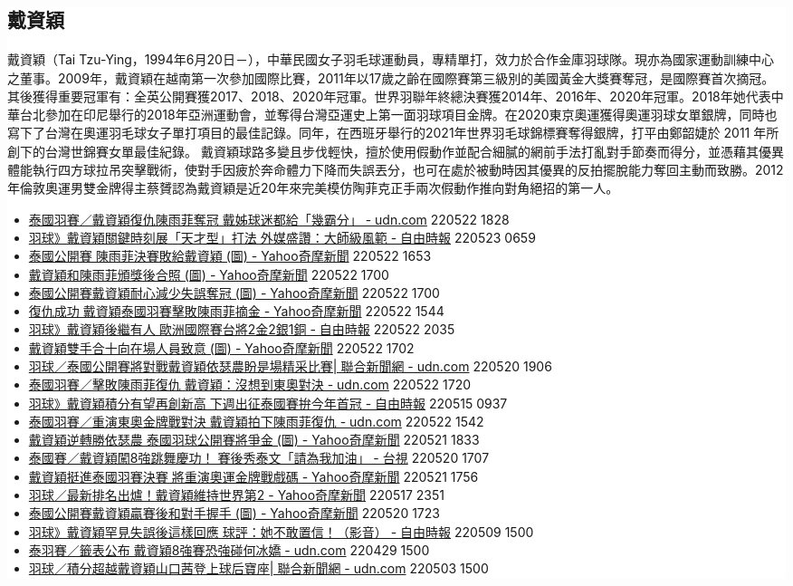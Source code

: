 ## 戴資穎

戴資穎（Tai Tzu-Ying，1994年6月20日－），中華民國女子羽毛球運動員，專精單打，效力於合作金庫羽球隊。現亦為國家運動訓練中心之董事。2009年，戴資穎在越南第一次參加國際比賽，2011年以17歲之齡在國際賽第三級別的美國黃金大獎賽奪冠，是國際賽首次摘冠。其後獲得重要冠軍有：全英公開賽獲2017、2018、2020年冠軍。世界羽聯年終總決賽獲2014年、2016年、2020年冠軍。2018年她代表中華台北參加在印尼舉行的2018年亞洲運動會，並奪得台灣亞運史上第一面羽球項目金牌。在2020東京奧運獲得奧運羽球女單銀牌，同時也寫下了台灣在奧運羽毛球女子單打項目的最佳記錄。同年，在西班牙舉行的2021年世界羽毛球錦標賽奪得銀牌，打平由鄭韶婕於 2011 年所創下的台灣世錦賽女單最佳紀錄。
戴資穎球路多變且步伐輕快，擅於使用假動作並配合細膩的網前手法打亂對手節奏而得分，並憑藉其優異體能執行四方球拉吊突擊戰術，使對手因疲於奔命體力下降而失誤丟分，也可在處於被動時因其優異的反拍擺脫能力奪回主動而致勝。2012年倫敦奧運男雙金牌得主蔡贇認為戴資穎是近20年來完美模仿陶菲克正手兩次假動作推向對角絕招的第一人。
- [泰國羽賽／戴資穎復仇陳雨菲奪冠 戴姊球迷都給「幾霸分」 - udn.com](https://udn.com/news/story/7005/6332438 "泰國羽賽／戴資穎復仇陳雨菲奪冠 戴姊球迷都給「幾霸分」 - udn.com") 220522 1828
- [羽球》戴資穎關鍵時刻展「天才型」打法 外媒盛讚：大師級風範 - 自由時報](https://sports.ltn.com.tw/news/breakingnews/3935579 "羽球》戴資穎關鍵時刻展「天才型」打法 外媒盛讚：大師級風範 - 自由時報") 220523 0659
- [泰國公開賽 陳雨菲決賽敗給戴資穎 (圖) - Yahoo奇摩新聞](https://tw.news.yahoo.com/%E6%B3%B0%E5%9C%8B%E5%85%AC%E9%96%8B%E8%B3%BD-%E9%99%B3%E9%9B%A8%E8%8F%B2%E6%B1%BA%E8%B3%BD%E6%95%97%E7%B5%A6%E6%88%B4%E8%B3%87%E7%A9%8E-%E5%9C%96-085359170.html "泰國公開賽 陳雨菲決賽敗給戴資穎 (圖) - Yahoo奇摩新聞") 220522 1653
- [戴資穎和陳雨菲頒獎後合照 (圖) - Yahoo奇摩新聞](https://tw.news.yahoo.com/%E6%88%B4%E8%B3%87%E7%A9%8E%E5%92%8C%E9%99%B3%E9%9B%A8%E8%8F%B2%E9%A0%92%E7%8D%8E%E5%BE%8C%E5%90%88%E7%85%A7-%E5%9C%96-090005289.html "戴資穎和陳雨菲頒獎後合照 (圖) - Yahoo奇摩新聞") 220522 1700
- [泰國公開賽戴資穎耐心減少失誤奪冠 (圖) - Yahoo奇摩新聞](https://tw.news.yahoo.com/%E6%B3%B0%E5%9C%8B%E5%85%AC%E9%96%8B%E8%B3%BD%E6%88%B4%E8%B3%87%E7%A9%8E%E8%80%90%E5%BF%83%E6%B8%9B%E5%B0%91%E5%A4%B1%E8%AA%A4%E5%A5%AA%E5%86%A0-%E5%9C%96-090007968.html "泰國公開賽戴資穎耐心減少失誤奪冠 (圖) - Yahoo奇摩新聞") 220522 1700
- [復仇成功 戴資穎泰國羽賽擊敗陳雨菲摘金 - Yahoo奇摩新聞](https://tw.news.yahoo.com/%E5%BE%A9%E4%BB%87%E6%88%90%E5%8A%9F-%E6%88%B4%E8%B3%87%E7%A9%8E%E6%B3%B0%E5%9C%8B%E7%BE%BD%E8%B3%BD%E6%93%8A%E6%95%97%E9%99%B3%E9%9B%A8%E8%8F%B2%E6%91%98%E9%87%91-074420593.html "復仇成功 戴資穎泰國羽賽擊敗陳雨菲摘金 - Yahoo奇摩新聞") 220522 1544
- [羽球》戴資穎後繼有人 歐洲國際賽台將2金2銀1銅 - 自由時報](https://sports.ltn.com.tw/news/breakingnews/3935561 "羽球》戴資穎後繼有人 歐洲國際賽台將2金2銀1銅 - 自由時報") 220522 2035
- [戴資穎雙手合十向在場人員致意 (圖) - Yahoo奇摩新聞](https://tw.news.yahoo.com/%E6%88%B4%E8%B3%87%E7%A9%8E%E9%9B%99%E6%89%8B%E5%90%88%E5%8D%81%E5%90%91%E5%9C%A8%E5%A0%B4%E4%BA%BA%E5%93%A1%E8%87%B4%E6%84%8F-%E5%9C%96-090211450.html "戴資穎雙手合十向在場人員致意 (圖) - Yahoo奇摩新聞") 220522 1702
- [羽球／泰國公開賽將對戰戴資穎依瑟農盼是場精采比賽| 聯合新聞網 - udn.com](https://udn.com/news/story/7005/6328731?from=udn-catelistnews_ch2 "羽球／泰國公開賽將對戰戴資穎依瑟農盼是場精采比賽| 聯合新聞網 - udn.com") 220520 1906
- [泰國羽賽／擊敗陳雨菲復仇 戴資穎：沒想到東奧對決 - udn.com](https://udn.com/news/story/7005/6332327?from=udn-ch1_breaknews-1-cate7-news "泰國羽賽／擊敗陳雨菲復仇 戴資穎：沒想到東奧對決 - udn.com") 220522 1720
- [羽球》戴資穎積分有望再創新高 下週出征泰國賽拚今年首冠 - 自由時報](https://sports.ltn.com.tw/news/breakingnews/3927027 "羽球》戴資穎積分有望再創新高 下週出征泰國賽拚今年首冠 - 自由時報") 220515 0937
- [泰國羽賽／重演東奧金牌戰對決 戴資穎拍下陳雨菲復仇 - udn.com](https://udn.com/news/story/7005/6332156?from=udn-ch1_breaknews-1-0-news "泰國羽賽／重演東奧金牌戰對決 戴資穎拍下陳雨菲復仇 - udn.com") 220522 1542
- [戴資穎逆轉勝依瑟農 泰國羽球公開賽將爭金 (圖) - Yahoo奇摩新聞](https://tw.news.yahoo.com/%E6%88%B4%E8%B3%87%E7%A9%8E%E9%80%86%E8%BD%89%E5%8B%9D%E4%BE%9D%E7%91%9F%E8%BE%B2-%E6%B3%B0%E5%9C%8B%E7%BE%BD%E7%90%83%E5%85%AC%E9%96%8B%E8%B3%BD%E5%B0%87%E7%88%AD%E9%87%91-%E5%9C%96-103350571.html "戴資穎逆轉勝依瑟農 泰國羽球公開賽將爭金 (圖) - Yahoo奇摩新聞") 220521 1833
- [泰國賽／戴資穎闖8強跳舞慶功！ 賽後秀泰文「請為我加油」 - 台視](https://news.ttv.com.tw/news/11105200004300W "泰國賽／戴資穎闖8強跳舞慶功！ 賽後秀泰文「請為我加油」 - 台視") 220520 1707
- [戴資穎挺進泰國羽賽決賽 將重演奧運金牌戰戲碼 - Yahoo奇摩新聞](https://tw.news.yahoo.com/%E6%88%B4%E8%B3%87%E7%A9%8E%E6%8C%BA%E9%80%B2%E6%B3%B0%E5%9C%8B%E7%BE%BD%E8%B3%BD%E6%B1%BA%E8%B3%BD-%E5%B0%87%E9%87%8D%E6%BC%94%E5%A5%A7%E9%81%8B%E9%87%91%E7%89%8C%E6%88%B0%E6%88%B2%E7%A2%BC-095630963.html "戴資穎挺進泰國羽賽決賽 將重演奧運金牌戰戲碼 - Yahoo奇摩新聞") 220521 1756
- [羽球／最新排名出爐！戴資穎維持世界第2 - Yahoo奇摩新聞](https://tw.news.yahoo.com/%E7%BE%BD%E7%90%83-%E6%9C%80%E6%96%B0%E6%8E%92%E5%90%8D%E5%87%BA%E7%88%90-%E6%88%B4%E8%B3%87%E7%A9%8E%E7%B6%AD%E6%8C%81%E4%B8%96%E7%95%8C%E7%AC%AC2-153050650.html "羽球／最新排名出爐！戴資穎維持世界第2 - Yahoo奇摩新聞") 220517 2351
- [泰國公開賽戴資穎贏賽後和對手握手 (圖) - Yahoo奇摩新聞](https://tw.news.yahoo.com/%E6%B3%B0%E5%9C%8B%E5%85%AC%E9%96%8B%E8%B3%BD%E6%88%B4%E8%B3%87%E7%A9%8E%E8%B4%8F%E8%B3%BD%E5%BE%8C%E5%92%8C%E5%B0%8D%E6%89%8B%E6%8F%A1%E6%89%8B-%E5%9C%96-092334201.html "泰國公開賽戴資穎贏賽後和對手握手 (圖) - Yahoo奇摩新聞") 220520 1723
- [羽球》戴資穎罕見失誤後這樣回應 球評：她不敢置信！（影音） - 自由時報](https://sports.ltn.com.tw/news/breakingnews/3919977 "羽球》戴資穎罕見失誤後這樣回應 球評：她不敢置信！（影音） - 自由時報") 220509 1500
- [泰羽賽／籤表公布 戴資穎8強賽恐強碰何冰嬌 - udn.com](https://udn.com/news/story/7005/6277258 "泰羽賽／籤表公布 戴資穎8強賽恐強碰何冰嬌 - udn.com") 220429 1500
- [羽球／積分超越戴資穎山口茜登上球后寶座| 聯合新聞網 - udn.com](https://udn.com/news/story/7005/6284737 "羽球／積分超越戴資穎山口茜登上球后寶座| 聯合新聞網 - udn.com") 220503 1500
